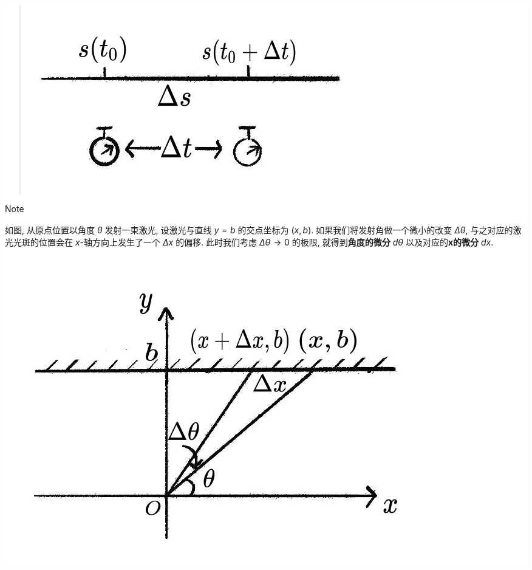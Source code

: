 > ![微分的例子1](../media/img_new/chpt3_diff_example_1.png)

> [!note]
> 
> 如图, 从原点位置以角度 $\theta$ 发射一束激光, 设激光与直线 $y = b$ 的交点坐标为 $(x, b)$. 如果我们将发射角做一个微小的改变 $\Delta \theta$, 与之对应的激光光斑的位置会在 $x$-轴方向上发生了一个 $\Delta x$ 的偏移. 此时我们考虑 $\Delta \theta \to 0$ 的极限, 就得到**角度的微分** $d\theta$ 以及对应的**x的微分** $dx$.
> 
> ![微分的例子2](../media/img_new/chpt3_diff_example_2.png)
> 
